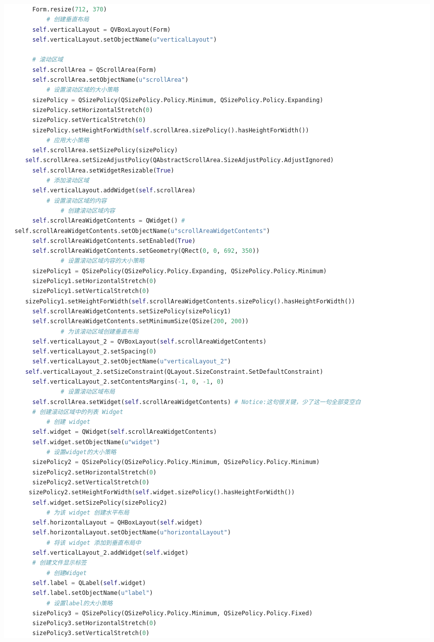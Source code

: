```python
        Form.resize(712, 370)
            # 创建垂直布局
        self.verticalLayout = QVBoxLayout(Form)
        self.verticalLayout.setObjectName(u"verticalLayout")
        
        # 滚动区域
        self.scrollArea = QScrollArea(Form)
        self.scrollArea.setObjectName(u"scrollArea")
            # 设置滚动区域的大小策略
        sizePolicy = QSizePolicy(QSizePolicy.Policy.Minimum, QSizePolicy.Policy.Expanding)
        sizePolicy.setHorizontalStretch(0)
        sizePolicy.setVerticalStretch(0)
        sizePolicy.setHeightForWidth(self.scrollArea.sizePolicy().hasHeightForWidth())
            # 应用大小策略
        self.scrollArea.setSizePolicy(sizePolicy)
      self.scrollArea.setSizeAdjustPolicy(QAbstractScrollArea.SizeAdjustPolicy.AdjustIgnored)
        self.scrollArea.setWidgetResizable(True)
            # 添加滚动区域
        self.verticalLayout.addWidget(self.scrollArea)
            # 设置滚动区域的内容
                # 创建滚动区域内容
        self.scrollAreaWidgetContents = QWidget() #
   self.scrollAreaWidgetContents.setObjectName(u"scrollAreaWidgetContents")
        self.scrollAreaWidgetContents.setEnabled(True)
        self.scrollAreaWidgetContents.setGeometry(QRect(0, 0, 692, 350))
                # 设置滚动区域内容的大小策略
        sizePolicy1 = QSizePolicy(QSizePolicy.Policy.Expanding, QSizePolicy.Policy.Minimum)
        sizePolicy1.setHorizontalStretch(0)
        sizePolicy1.setVerticalStretch(0)
      sizePolicy1.setHeightForWidth(self.scrollAreaWidgetContents.sizePolicy().hasHeightForWidth())
        self.scrollAreaWidgetContents.setSizePolicy(sizePolicy1)
        self.scrollAreaWidgetContents.setMinimumSize(QSize(200, 200))
                # 为该滚动区域创建垂直布局
        self.verticalLayout_2 = QVBoxLayout(self.scrollAreaWidgetContents)
        self.verticalLayout_2.setSpacing(0)
        self.verticalLayout_2.setObjectName(u"verticalLayout_2")
      self.verticalLayout_2.setSizeConstraint(QLayout.SizeConstraint.SetDefaultConstraint)
        self.verticalLayout_2.setContentsMargins(-1, 0, -1, 0)
                # 设置滚动区域布局
        self.scrollArea.setWidget(self.scrollAreaWidgetContents) # Notice:这句很关键，少了这一句全部变空白
        # 创建滚动区域中的列表 Widget
            # 创建 widget
        self.widget = QWidget(self.scrollAreaWidgetContents)
        self.widget.setObjectName(u"widget")
            # 设置widget的大小策略
        sizePolicy2 = QSizePolicy(QSizePolicy.Policy.Minimum, QSizePolicy.Policy.Minimum)
        sizePolicy2.setHorizontalStretch(0)
        sizePolicy2.setVerticalStretch(0)
       sizePolicy2.setHeightForWidth(self.widget.sizePolicy().hasHeightForWidth())
        self.widget.setSizePolicy(sizePolicy2)
            # 为该 widget 创建水平布局
        self.horizontalLayout = QHBoxLayout(self.widget)
        self.horizontalLayout.setObjectName(u"horizontalLayout")
            # 将该 widget 添加到垂直布局中
        self.verticalLayout_2.addWidget(self.widget)
        # 创建文件显示标签
            # 创建Widget
        self.label = QLabel(self.widget)
        self.label.setObjectName(u"label")
            # 设置label的大小策略
        sizePolicy3 = QSizePolicy(QSizePolicy.Policy.Minimum, QSizePolicy.Policy.Fixed)
        sizePolicy3.setHorizontalStretch(0)
        sizePolicy3.setVerticalStretch(0)
```